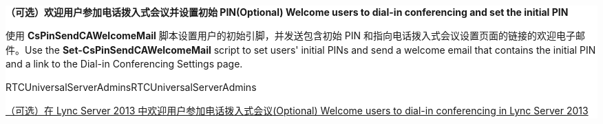 <td><p><span data-ttu-id="60e4a-218"><strong>（可选）欢迎用户参加电话拨入式会议并设置初始 PIN</strong></span><span class="sxs-lookup"><span data-stu-id="60e4a-218"><strong>(Optional) Welcome users to dial-in conferencing and set the initial PIN</strong></span></span></p></td>
<td><p><span data-ttu-id="60e4a-219">使用 <strong>CsPinSendCAWelcomeMail</strong> 脚本设置用户的初始引脚，并发送包含初始 PIN 和指向电话拨入式会议设置页面的链接的欢迎电子邮件。</span><span class="sxs-lookup"><span data-stu-id="60e4a-219">Use the <strong>Set-CsPinSendCAWelcomeMail</strong> script to set users' initial PINs and send a welcome email that contains the initial PIN and a link to the Dial-in Conferencing Settings page.</span></span></p></td>
<td><p><span data-ttu-id="60e4a-220">RTCUniversalServerAdmins</span><span class="sxs-lookup"><span data-stu-id="60e4a-220">RTCUniversalServerAdmins</span></span></p></td>
<td><p><span data-ttu-id="60e4a-221"><a href="lync-server-2013-optional-welcome-users-to-dial-in-conferencing.md">（可选）在 Lync Server 2013 中欢迎用户参加电话拨入式会议</a></span><span class="sxs-lookup"><span data-stu-id="60e4a-221"><a href="lync-server-2013-optional-welcome-users-to-dial-in-conferencing.md">(Optional) Welcome users to dial-in conferencing in Lync Server 2013</a></span></span></p></td>
</tr><span data-ttu-id="60e4a-222">
</tbody>
</table>


</div>

<span> </span>

</div>

</div>

</span><span class="sxs-lookup"><span data-stu-id="60e4a-222">
</tbody>
</table>


</div>

<span> </span>

</div>

</div>

</span></span></div>

